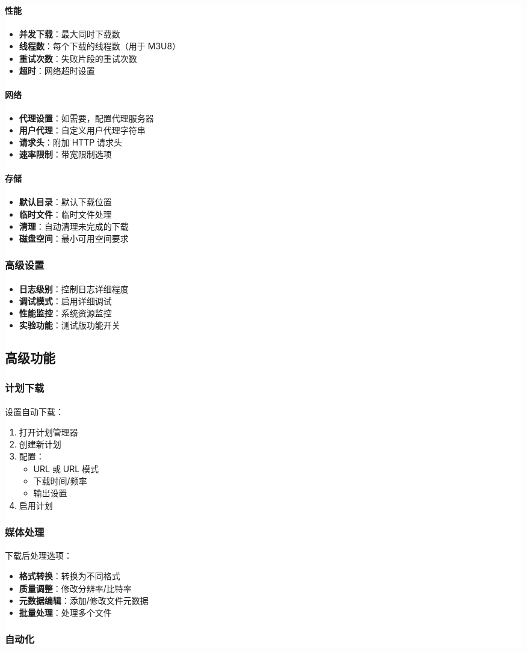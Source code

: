 #### 性能

- **并发下载**：最大同时下载数
- **线程数**：每个下载的线程数（用于 M3U8）
- **重试次数**：失败片段的重试次数
- **超时**：网络超时设置

#### 网络

- **代理设置**：如需要，配置代理服务器
- **用户代理**：自定义用户代理字符串
- **请求头**：附加 HTTP 请求头
- **速率限制**：带宽限制选项

#### 存储

- **默认目录**：默认下载位置
- **临时文件**：临时文件处理
- **清理**：自动清理未完成的下载
- **磁盘空间**：最小可用空间要求

### 高级设置

- **日志级别**：控制日志详细程度
- **调试模式**：启用详细调试
- **性能监控**：系统资源监控
- **实验功能**：测试版功能开关

## 高级功能

### 计划下载

设置自动下载：

1. 打开计划管理器
2. 创建新计划
3. 配置：
   - URL 或 URL 模式
   - 下载时间/频率
   - 输出设置
4. 启用计划

### 媒体处理

下载后处理选项：

- **格式转换**：转换为不同格式
- **质量调整**：修改分辨率/比特率
- **元数据编辑**：添加/修改文件元数据
- **批量处理**：处理多个文件

### 自动化
